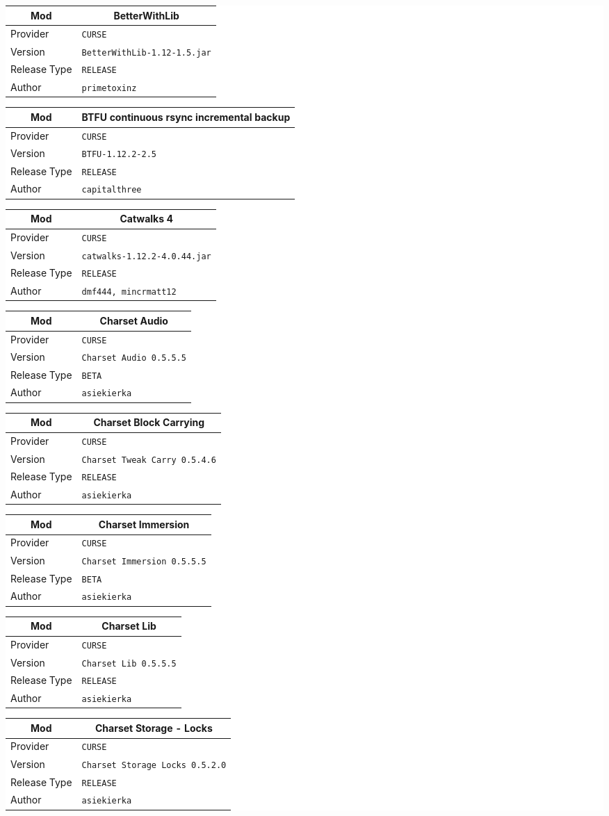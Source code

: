 Mod | BetterWithLib
---|---
Provider | `CURSE`
Version | `BetterWithLib-1.12-1.5.jar`
Release Type | `RELEASE`
Author | `primetoxinz`

Mod | BTFU continuous rsync incremental backup
---|---
Provider | `CURSE`
Version | `BTFU-1.12.2-2.5`
Release Type | `RELEASE`
Author | `capitalthree`

Mod | Catwalks 4
---|---
Provider | `CURSE`
Version | `catwalks-1.12.2-4.0.44.jar`
Release Type | `RELEASE`
Author | `dmf444, mincrmatt12`

Mod | Charset Audio
---|---
Provider | `CURSE`
Version | `Charset Audio 0.5.5.5`
Release Type | `BETA`
Author | `asiekierka`

Mod | Charset Block Carrying
---|---
Provider | `CURSE`
Version | `Charset Tweak Carry 0.5.4.6`
Release Type | `RELEASE`
Author | `asiekierka`

Mod | Charset Immersion
---|---
Provider | `CURSE`
Version | `Charset Immersion 0.5.5.5`
Release Type | `BETA`
Author | `asiekierka`

Mod | Charset Lib
---|---
Provider | `CURSE`
Version | `Charset Lib 0.5.5.5`
Release Type | `RELEASE`
Author | `asiekierka`

Mod | Charset Storage - Locks
---|---
Provider | `CURSE`
Version | `Charset Storage Locks 0.5.2.0`
Release Type | `RELEASE`
Author | `asiekierka`
